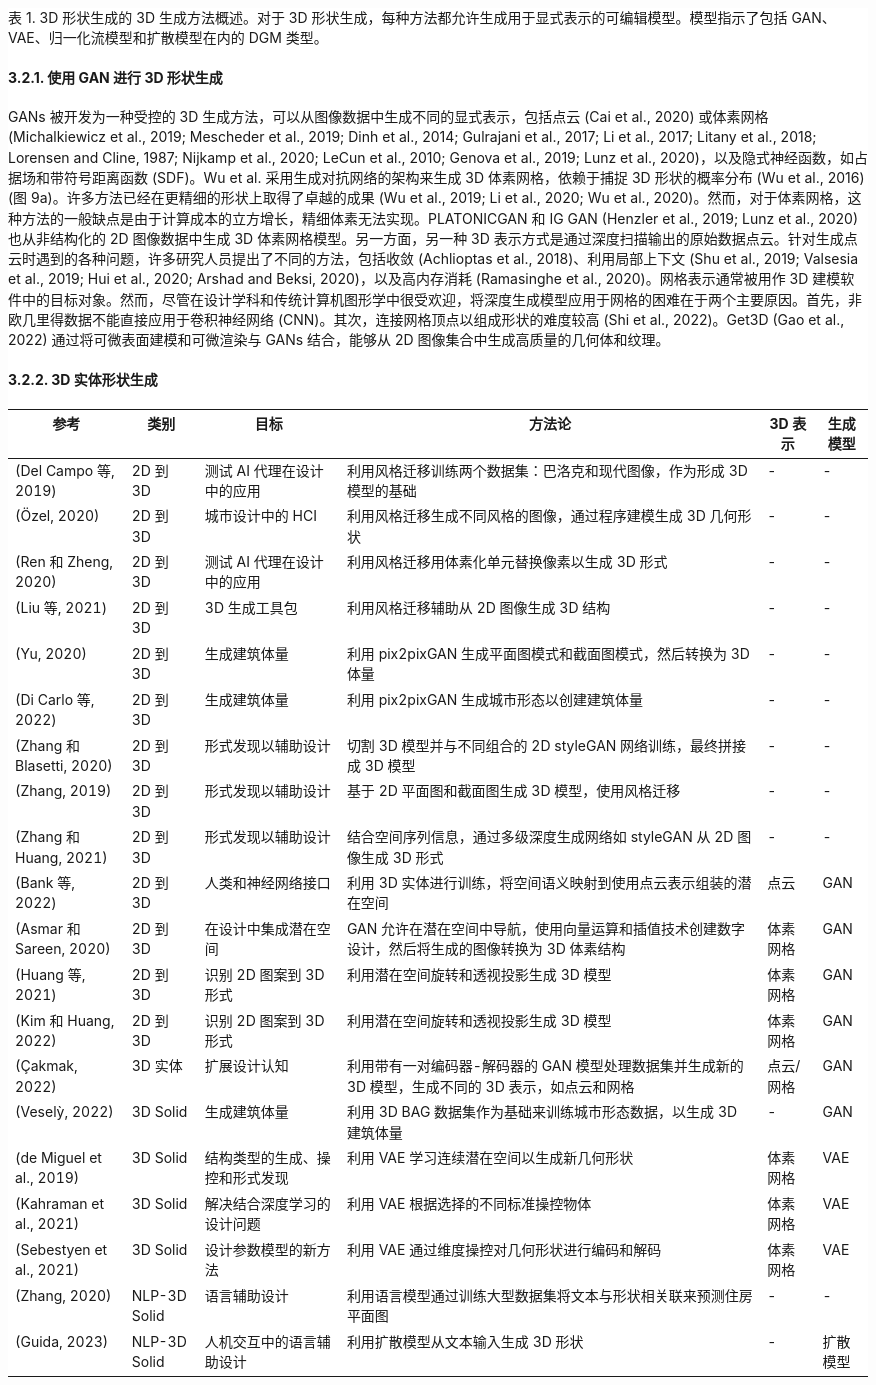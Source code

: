 表 1. 3D 形状生成的 3D 生成方法概述。对于 3D 形状生成，每种方法都允许生成用于显式表示的可编辑模型。模型指示了包括 GAN、VAE、归一化流模型和扩散模型在内的 DGM 类型。

#### 3.2.1\. 使用 GAN 进行 3D 形状生成

GANs 被开发为一种受控的 3D 生成方法，可以从图像数据中生成不同的显式表示，包括点云 (Cai et al., 2020) 或体素网格 (Michalkiewicz et al., 2019; Mescheder et al., 2019; Dinh et al., 2014; Gulrajani et al., 2017; Li et al., 2017; Litany et al., 2018; Lorensen and Cline, 1987; Nijkamp et al., 2020; LeCun et al., 2010; Genova et al., 2019; Lunz et al., 2020)，以及隐式神经函数，如占据场和带符号距离函数 (SDF)。Wu et al. 采用生成对抗网络的架构来生成 3D 体素网格，依赖于捕捉 3D 形状的概率分布 (Wu et al., 2016) (图 9a)。许多方法已经在更精细的形状上取得了卓越的成果 (Wu et al., 2019; Li et al., 2020; Wu et al., 2020)。然而，对于体素网格，这种方法的一般缺点是由于计算成本的立方增长，精细体素无法实现。PLATONICGAN 和 IG GAN (Henzler et al., 2019; Lunz et al., 2020) 也从非结构化的 2D 图像数据中生成 3D 体素网格模型。另一方面，另一种 3D 表示方式是通过深度扫描输出的原始数据点云。针对生成点云时遇到的各种问题，许多研究人员提出了不同的方法，包括收敛 (Achlioptas et al., 2018)、利用局部上下文 (Shu et al., 2019; Valsesia et al., 2019; Hui et al., 2020; Arshad and Beksi, 2020)，以及高内存消耗 (Ramasinghe et al., 2020)。网格表示通常被用作 3D 建模软件中的目标对象。然而，尽管在设计学科和传统计算机图形学中很受欢迎，将深度生成模型应用于网格的困难在于两个主要原因。首先，非欧几里得数据不能直接应用于卷积神经网络 (CNN)。其次，连接网格顶点以组成形状的难度较高 (Shi et al., 2022)。Get3D (Gao et al., 2022) 通过将可微表面建模和可微渲染与 GANs 结合，能够从 2D 图像集合中生成高质量的几何体和纹理。

#### 3.2.2\. 3D 实体形状生成

| 参考 | 类别 | 目标 | 方法论 | 3D 表示 | 生成模型 |
| --- | --- | --- | --- | --- | --- |
| (Del Campo 等, 2019) | 2D 到 3D | 测试 AI 代理在设计中的应用 | 利用风格迁移训练两个数据集：巴洛克和现代图像，作为形成 3D 模型的基础 | - | - |
| (Özel, 2020) | 2D 到 3D | 城市设计中的 HCI | 利用风格迁移生成不同风格的图像，通过程序建模生成 3D 几何形状 | - | - |
| (Ren 和 Zheng, 2020) | 2D 到 3D | 测试 AI 代理在设计中的应用 | 利用风格迁移用体素化单元替换像素以生成 3D 形式 | - | - |
| (Liu 等, 2021) | 2D 到 3D | 3D 生成工具包 | 利用风格迁移辅助从 2D 图像生成 3D 结构 | - | - |
| (Yu, 2020) | 2D 到 3D | 生成建筑体量 | 利用 pix2pixGAN 生成平面图模式和截面图模式，然后转换为 3D 体量 | - | - |
| (Di Carlo 等, 2022) | 2D 到 3D | 生成建筑体量 | 利用 pix2pixGAN 生成城市形态以创建建筑体量 | - | - |
| (Zhang 和 Blasetti, 2020) | 2D 到 3D | 形式发现以辅助设计 | 切割 3D 模型并与不同组合的 2D styleGAN 网络训练，最终拼接成 3D 模型 | - | - |
| (Zhang, 2019) | 2D 到 3D | 形式发现以辅助设计 | 基于 2D 平面图和截面图生成 3D 模型，使用风格迁移 | - | - |
| (Zhang 和 Huang, 2021) | 2D 到 3D | 形式发现以辅助设计 | 结合空间序列信息，通过多级深度生成网络如 styleGAN 从 2D 图像生成 3D 形式 | - | - |
| (Bank 等, 2022) | 2D 到 3D | 人类和神经网络接口 | 利用 3D 实体进行训练，将空间语义映射到使用点云表示组装的潜在空间 | 点云 | GAN |
| (Asmar 和 Sareen, 2020) | 2D 到 3D | 在设计中集成潜在空间 | GAN 允许在潜在空间中导航，使用向量运算和插值技术创建数字设计，然后将生成的图像转换为 3D 体素结构 | 体素网格 | GAN |
| (Huang 等, 2021) | 2D 到 3D | 识别 2D 图案到 3D 形式 | 利用潜在空间旋转和透视投影生成 3D 模型 | 体素网格 | GAN |
| (Kim 和 Huang, 2022) | 2D 到 3D | 识别 2D 图案到 3D 形式 | 利用潜在空间旋转和透视投影生成 3D 模型 | 体素网格 | GAN |
| (Çakmak, 2022) | 3D 实体 | 扩展设计认知 | 利用带有一对编码器-解码器的 GAN 模型处理数据集并生成新的 3D 模型，生成不同的 3D 表示，如点云和网格 | 点云/网格 | GAN |
| (Veselỳ, 2022) | 3D Solid | 生成建筑体量 | 利用 3D BAG 数据集作为基础来训练城市形态数据，以生成 3D 建筑体量 | - | GAN |
| (de Miguel et al., 2019) | 3D Solid | 结构类型的生成、操控和形式发现 | 利用 VAE 学习连续潜在空间以生成新几何形状 | 体素网格 | VAE |
| (Kahraman et al., 2021) | 3D Solid | 解决结合深度学习的设计问题 | 利用 VAE 根据选择的不同标准操控物体 | 体素网格 | VAE |
| (Sebestyen et al., 2021) | 3D Solid | 设计参数模型的新方法 | 利用 VAE 通过维度操控对几何形状进行编码和解码 | 体素网格 | VAE |
| (Zhang, 2020) | NLP-3D Solid | 语言辅助设计 | 利用语言模型通过训练大型数据集将文本与形状相关联来预测住房平面图 | - | - |
| (Guida, 2023) | NLP-3D Solid | 人机交互中的语言辅助设计 | 利用扩散模型从文本输入生成 3D 形状 | - | 扩散模型 |

